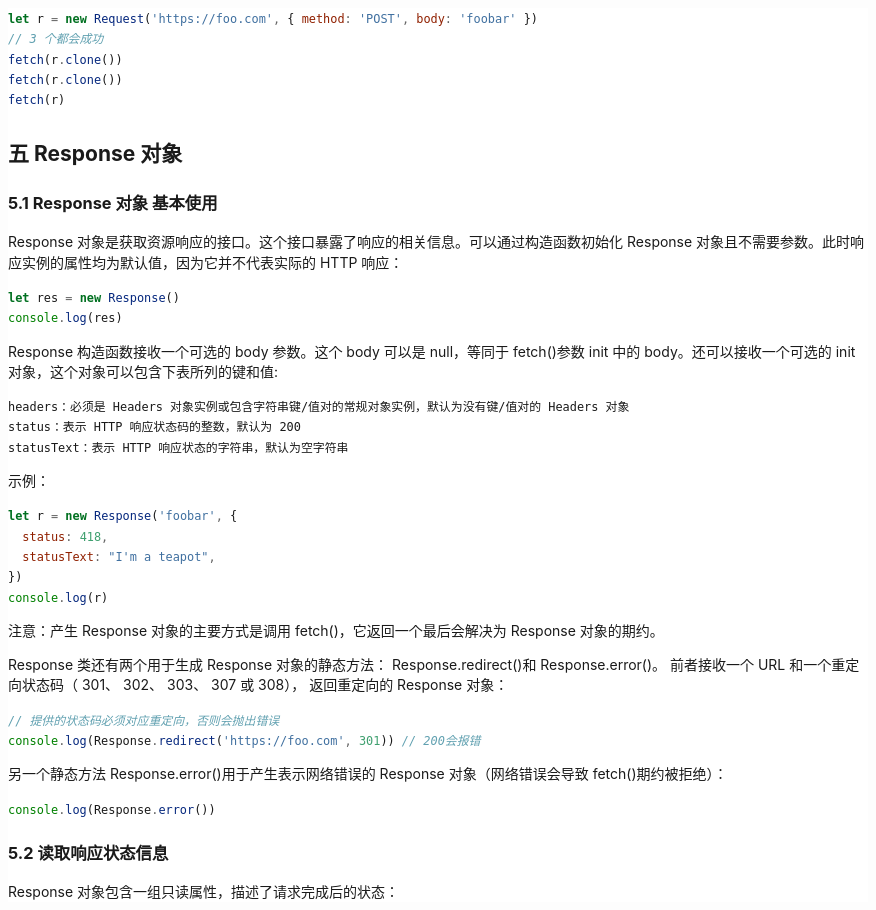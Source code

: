 ```js
let r = new Request('https://foo.com', { method: 'POST', body: 'foobar' })
// 3 个都会成功
fetch(r.clone())
fetch(r.clone())
fetch(r)
```

## 五 Response 对象

### 5.1 Response 对象 基本使用

Response 对象是获取资源响应的接口。这个接口暴露了响应的相关信息。可以通过构造函数初始化 Response 对象且不需要参数。此时响应实例的属性均为默认值，因为它并不代表实际的 HTTP 响应：

```js
let res = new Response()
console.log(res)
```

Response 构造函数接收一个可选的 body 参数。这个 body 可以是 null，等同于 fetch()参数 init 中的 body。还可以接收一个可选的 init 对象，这个对象可以包含下表所列的键和值:

```txt
headers：必须是 Headers 对象实例或包含字符串键/值对的常规对象实例，默认为没有键/值对的 Headers 对象
status：表示 HTTP 响应状态码的整数，默认为 200
statusText：表示 HTTP 响应状态的字符串，默认为空字符串
```

示例：

```js
let r = new Response('foobar', {
  status: 418,
  statusText: "I'm a teapot",
})
console.log(r)
```

注意：产生 Response 对象的主要方式是调用 fetch()，它返回一个最后会解决为 Response 对象的期约。

Response 类还有两个用于生成 Response 对象的静态方法： Response.redirect()和 Response.error()。 前者接收一个 URL 和一个重定向状态码（ 301、 302、 303、 307 或 308）， 返回重定向的 Response 对象：

```js
// 提供的状态码必须对应重定向，否则会抛出错误
console.log(Response.redirect('https://foo.com', 301)) // 200会报错
```

另一个静态方法 Response.error()用于产生表示网络错误的 Response 对象（网络错误会导致 fetch()期约被拒绝）：

```js
console.log(Response.error())
```

### 5.2 读取响应状态信息

Response 对象包含一组只读属性，描述了请求完成后的状态：
